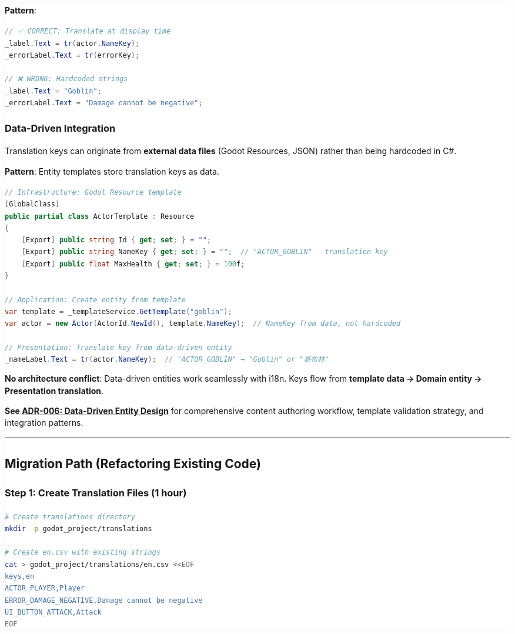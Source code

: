 **Pattern**:
```csharp
// ✅ CORRECT: Translate at display time
_label.Text = tr(actor.NameKey);
_errorLabel.Text = tr(errorKey);

// ❌ WRONG: Hardcoded strings
_label.Text = "Goblin";
_errorLabel.Text = "Damage cannot be negative";
```

### Data-Driven Integration

Translation keys can originate from **external data files** (Godot Resources, JSON) rather than being hardcoded in C#.

**Pattern**: Entity templates store translation keys as data.

```csharp
// Infrastructure: Godot Resource template
[GlobalClass]
public partial class ActorTemplate : Resource
{
    [Export] public string Id { get; set; } = "";
    [Export] public string NameKey { get; set; } = "";  // "ACTOR_GOBLIN" - translation key
    [Export] public float MaxHealth { get; set; } = 100f;
}

// Application: Create entity from template
var template = _templateService.GetTemplate("goblin");
var actor = new Actor(ActorId.NewId(), template.NameKey);  // NameKey from data, not hardcoded

// Presentation: Translate key from data-driven entity
_nameLabel.Text = tr(actor.NameKey);  // "ACTOR_GOBLIN" → "Goblin" or "哥布林"
```

**No architecture conflict**: Data-driven entities work seamlessly with i18n. Keys flow from **template data → Domain entity → Presentation translation**.

**See [ADR-006: Data-Driven Entity Design](./ADR-006-data-driven-entity-design.md)** for comprehensive content authoring workflow, template validation strategy, and integration patterns.

---

## Migration Path (Refactoring Existing Code)

### Step 1: Create Translation Files (1 hour)

```bash
# Create translations directory
mkdir -p godot_project/translations

# Create en.csv with existing strings
cat > godot_project/translations/en.csv <<EOF
keys,en
ACTOR_PLAYER,Player
ERROR_DAMAGE_NEGATIVE,Damage cannot be negative
UI_BUTTON_ATTACK,Attack
EOF
```
